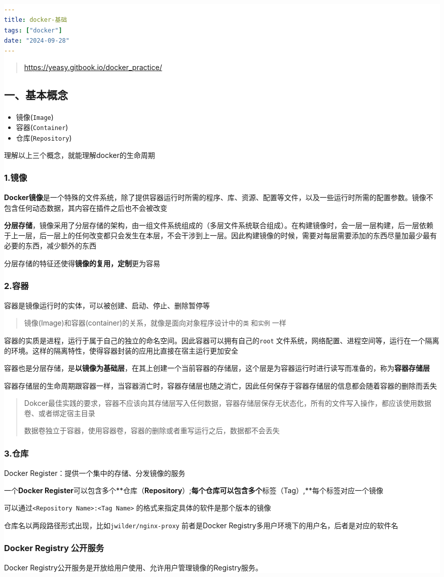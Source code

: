 ```yaml
--- 
title: docker-基础
tags: ["docker"]
date: "2024-09-28"
---
```


> https://yeasy.gitbook.io/docker_practice/

## 一、基本概念

- 镜像(`Image`)
- 容器(`Container`)
- 仓库(`Repository`)

理解以上三个概念，就能理解docker的生命周期

### 1.镜像

**Docker镜像**是一个特殊的文件系统，除了提供容器运行时所需的程序、库、资源、配置等文件，以及一些运行时所需的配置参数。镜像不包含任何动态数据，其内容在插件之后也不会被改变

**分层存储**，镜像采用了分层存储的架构，由一组文件系统组成的（多层文件系统联合组成）。在构建镜像时，会一层一层构建，后一层依赖于上一层，后一层上的任何改变都只会发生在本层，不会干涉到上一层。因此构建镜像的时候，需要对每层需要添加的东西尽量加最少最有必要的东西，减少额外的东西

分层存储的特征还使得**镜像的复用，定制**更为容易

### 2.容器

容器是镜像运行时的实体，可以被创建、启动、停止、删除暂停等

> 镜像(Image)和容器(container)的关系，就像是面向对象程序设计中的`类` 和`实例` 一样

容器的实质是进程，运行于属于自己的独立的命名空间。因此容器可以拥有自己的`root` 文件系统，网络配置、进程空间等，运行在一个隔离的环境。这样的隔离特性，使得容器封装的应用比直接在宿主运行更加安全

容器也是分层存储，是**以镜像为基础层**，在其上创建一个当前容器的存储层，这个层是为容器运行时进行读写而准备的，称为**容器存储层**

容器存储层的生命周期跟容器一样，当容器消亡时，容器存储层也随之消亡，因此任何保存于容器存储层的信息都会随着容器的删除而丢失

> Dokcer最佳实践的要求，容器不应该向其存储层写入任何数据，容器存储层保存无状态化，所有的文件写入操作，都应该使用数据卷、或者绑定宿主目录
> 
> 数据卷独立于容器，使用容器卷，容器的删除或者重写运行之后，数据都不会丢失

### 3.仓库

Docker Register：提供一个集中的存储、分发镜像的服务

一个**Docker Register**可以包含多个**仓库（****Repository****）;**每个仓库可以包含多个**标签（Tag）,**每个标签对应一个镜像

可以通过`<Repository Name>:<Tag Name>` 的格式来指定具体的软件是那个版本的镜像

仓库名以两段路径形式出现，比如`jwilder/nginx-proxy` 前者是Docker Registry多用户环境下的用户名，后者是对应的软件名

### Docker Registry 公开服务

Docker Registry公开服务是开放给用户使用、允许用户管理镜像的Registry服务。
